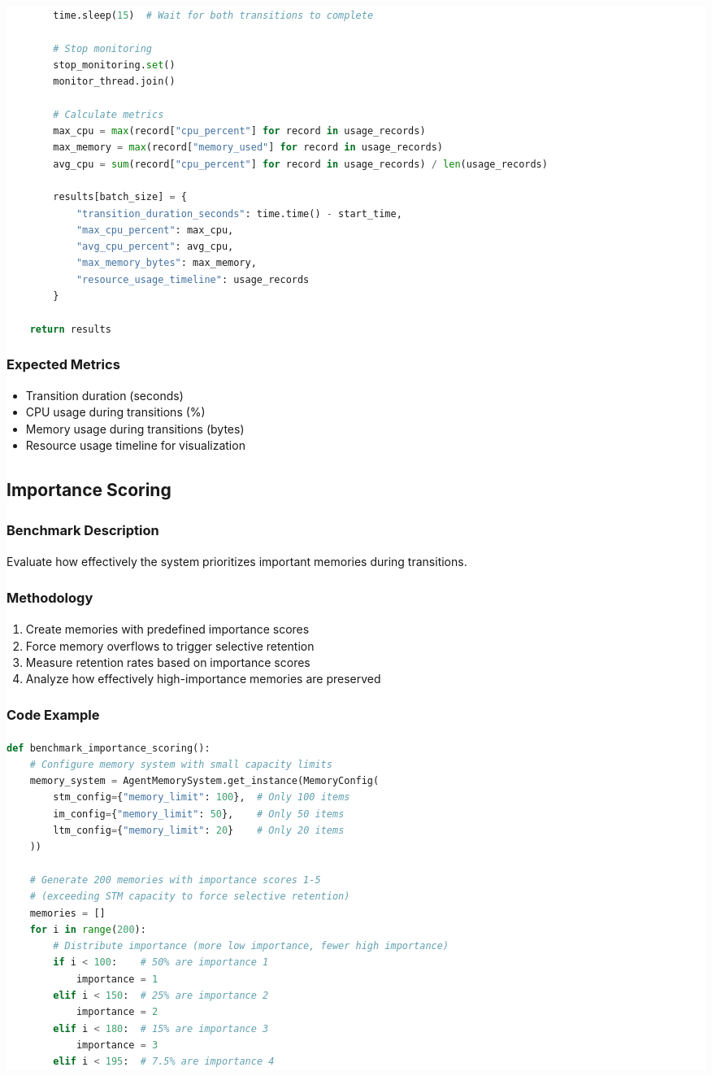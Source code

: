 ```python
        time.sleep(15)  # Wait for both transitions to complete
        
        # Stop monitoring
        stop_monitoring.set()
        monitor_thread.join()
        
        # Calculate metrics
        max_cpu = max(record["cpu_percent"] for record in usage_records)
        max_memory = max(record["memory_used"] for record in usage_records)
        avg_cpu = sum(record["cpu_percent"] for record in usage_records) / len(usage_records)
        
        results[batch_size] = {
            "transition_duration_seconds": time.time() - start_time,
            "max_cpu_percent": max_cpu,
            "avg_cpu_percent": avg_cpu,
            "max_memory_bytes": max_memory,
            "resource_usage_timeline": usage_records
        }
    
    return results
```

### Expected Metrics
- Transition duration (seconds)
- CPU usage during transitions (%)
- Memory usage during transitions (bytes)
- Resource usage timeline for visualization

## Importance Scoring

### Benchmark Description
Evaluate how effectively the system prioritizes important memories during transitions.

### Methodology
1. Create memories with predefined importance scores
2. Force memory overflows to trigger selective retention
3. Measure retention rates based on importance scores
4. Analyze how effectively high-importance memories are preserved

### Code Example
```python
def benchmark_importance_scoring():
    # Configure memory system with small capacity limits
    memory_system = AgentMemorySystem.get_instance(MemoryConfig(
        stm_config={"memory_limit": 100},  # Only 100 items
        im_config={"memory_limit": 50},    # Only 50 items
        ltm_config={"memory_limit": 20}    # Only 20 items
    ))
    
    # Generate 200 memories with importance scores 1-5
    # (exceeding STM capacity to force selective retention)
    memories = []
    for i in range(200):
        # Distribute importance (more low importance, fewer high importance)
        if i < 100:    # 50% are importance 1
            importance = 1
        elif i < 150:  # 25% are importance 2
            importance = 2
        elif i < 180:  # 15% are importance 3
            importance = 3
        elif i < 195:  # 7.5% are importance 4
```